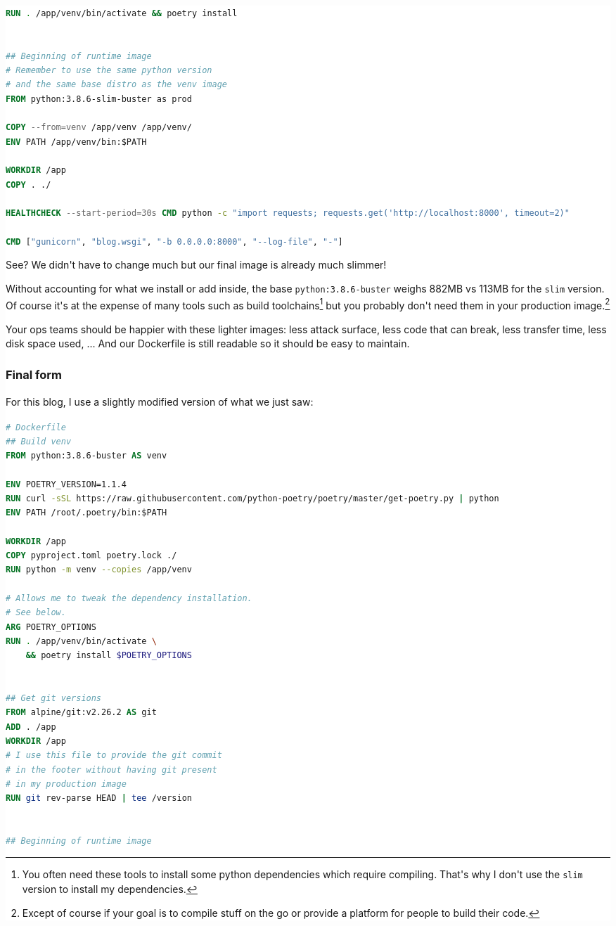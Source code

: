 ```Dockerfile {hl_lines="15 22 24"}
RUN . /app/venv/bin/activate && poetry install


## Beginning of runtime image
# Remember to use the same python version
# and the same base distro as the venv image
FROM python:3.8.6-slim-buster as prod

COPY --from=venv /app/venv /app/venv/
ENV PATH /app/venv/bin:$PATH

WORKDIR /app
COPY . ./

HEALTHCHECK --start-period=30s CMD python -c "import requests; requests.get('http://localhost:8000', timeout=2)"

CMD ["gunicorn", "blog.wsgi", "-b 0.0.0.0:8000", "--log-file", "-"]
```

See? We didn't have to change much but our final image is already much slimmer!

Without accounting for what we install or add inside, the base `python:3.8.6-buster` weighs 882MB vs 113MB for the `slim` version. Of course it's at the expense of many tools such as build toolchains[^builds] but you probably don't need them in your production image.[^toolchain]

[^builds]: You often need these tools to install some python dependencies which require compiling. That's why I don't use the `slim` version to install my dependencies.
[^toolchain]: Except of course if your goal is to compile stuff on the go or provide a platform for people to build their code.

Your ops teams should be happier with these lighter images: less attack surface, less code that can break, less transfer time, less disk space used, ... And our Dockerfile is still readable so it should be easy to maintain.

### Final form

For this blog, I use a slightly modified version of what we just saw:

```Dockerfile {hl_lines="15 17 21 27 33 34 40-42 44-46"}
# Dockerfile
## Build venv
FROM python:3.8.6-buster AS venv

ENV POETRY_VERSION=1.1.4
RUN curl -sSL https://raw.githubusercontent.com/python-poetry/poetry/master/get-poetry.py | python
ENV PATH /root/.poetry/bin:$PATH

WORKDIR /app
COPY pyproject.toml poetry.lock ./
RUN python -m venv --copies /app/venv

# Allows me to tweak the dependency installation.
# See below.
ARG POETRY_OPTIONS
RUN . /app/venv/bin/activate \
    && poetry install $POETRY_OPTIONS


## Get git versions
FROM alpine/git:v2.26.2 AS git
ADD . /app
WORKDIR /app
# I use this file to provide the git commit
# in the footer without having git present
# in my production image
RUN git rev-parse HEAD | tee /version


## Beginning of runtime image
```

[^cloudreach]: Thanks to [Cloudreach](https://www.cloudreach.com/en/technical-blog/containerize-this-how-to-build-golang-dockerfiles/) for the example.
[^blog]: The source code is available [on Gitea](https://git.augendre.info/gaugendre/blog).